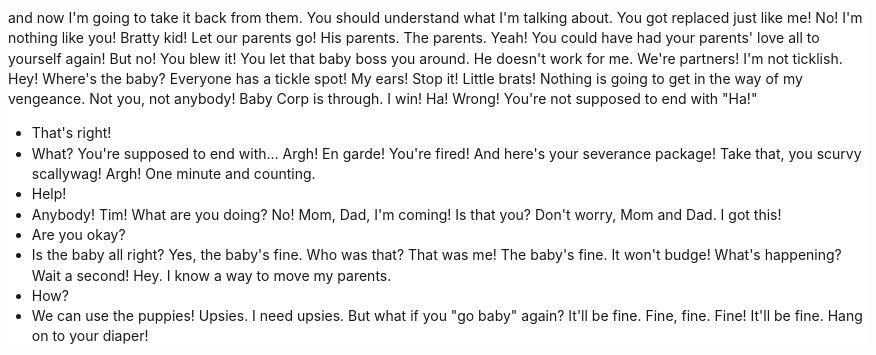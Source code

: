 and now I'm going to take it back from them.
You should understand what I'm talking about.
You got replaced just like me!
No! I'm nothing like you!
Bratty kid!
Let our parents go! His parents. The parents.
Yeah!
You could have had your parents' love
all to yourself again!
But no!
You blew it!
You let that baby boss you around.
He doesn't work for me.
We're partners!
I'm not ticklish.
Hey! Where's the baby?
Everyone has a tickle spot!
My ears!
Stop it!
Little brats!
Nothing is going to get in the way
of my vengeance.
Not you, not anybody!
Baby Corp is through.
I win! Ha!
Wrong!
You're not supposed to end with "Ha!"
- That's right!
- What?
You're supposed to end with...
Argh!
En garde!
You're fired!
And here's your severance package!
Take that, you scurvy scallywag!
Argh!
One minute and counting.
- Help!
- Anybody!
Tim! What are you doing?
No!
Mom, Dad, I'm coming!
Is that you?
Don't worry, Mom and Dad. I got this!
- Are you okay?
- Is the baby all right?
Yes, the baby's fine.
Who was that?
That was me!
The baby's fine.
It won't budge!
What's happening?
Wait a second!
Hey.
I know a way to move my parents.
- How?
- We can use the puppies!
Upsies.
I need upsies.
But what if you "go baby" again?
It'll be fine. Fine, fine.
Fine!
It'll be fine.
Hang on to your diaper!